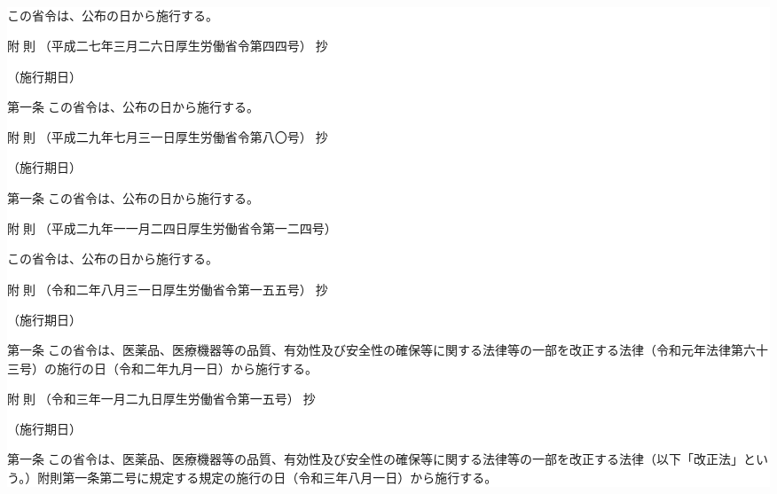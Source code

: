 この省令は、公布の日から施行する。

附 則 （平成二七年三月二六日厚生労働省令第四四号） 抄

（施行期日）

第一条 この省令は、公布の日から施行する。

附 則 （平成二九年七月三一日厚生労働省令第八〇号） 抄

（施行期日）

第一条 この省令は、公布の日から施行する。

附 則 （平成二九年一一月二四日厚生労働省令第一二四号）

この省令は、公布の日から施行する。

附 則 （令和二年八月三一日厚生労働省令第一五五号） 抄

（施行期日）

第一条 この省令は、医薬品、医療機器等の品質、有効性及び安全性の確保等に関する法律等の一部を改正する法律（令和元年法律第六十三号）の施行の日（令和二年九月一日）から施行する。

附 則 （令和三年一月二九日厚生労働省令第一五号） 抄

（施行期日）

第一条 この省令は、医薬品、医療機器等の品質、有効性及び安全性の確保等に関する法律等の一部を改正する法律（以下「改正法」という。）附則第一条第二号に規定する規定の施行の日（令和三年八月一日）から施行する。
